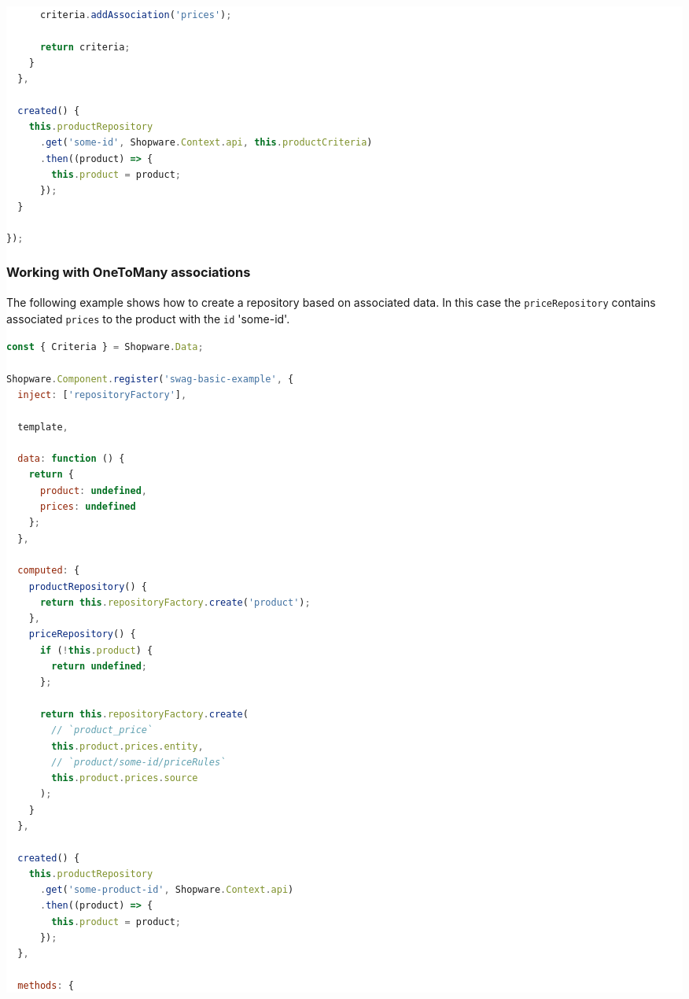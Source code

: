 ```javascript
      criteria.addAssociation('prices');

      return criteria;
    }
  },

  created() {
    this.productRepository
      .get('some-id', Shopware.Context.api, this.productCriteria)
      .then((product) => {
        this.product = product;
      });
  }

});
```

### Working with OneToMany associations

The following example shows how to create a repository based on associated data. In this case the `priceRepository` contains associated `prices` to the product with the `id` 'some-id'.

```javascript
const { Criteria } = Shopware.Data;

Shopware.Component.register('swag-basic-example', {
  inject: ['repositoryFactory'],

  template,

  data: function () {
    return {
      product: undefined,
      prices: undefined
    };
  },

  computed: {
    productRepository() {
      return this.repositoryFactory.create('product');
    },
    priceRepository() {
      if (!this.product) {
        return undefined;
      };

      return this.repositoryFactory.create(
        // `product_price`
        this.product.prices.entity,
        // `product/some-id/priceRules`
        this.product.prices.source
      );
    }
  },

  created() {
    this.productRepository
      .get('some-product-id', Shopware.Context.api)
      .then((product) => {
        this.product = product;
      });
  },

  methods: {
```